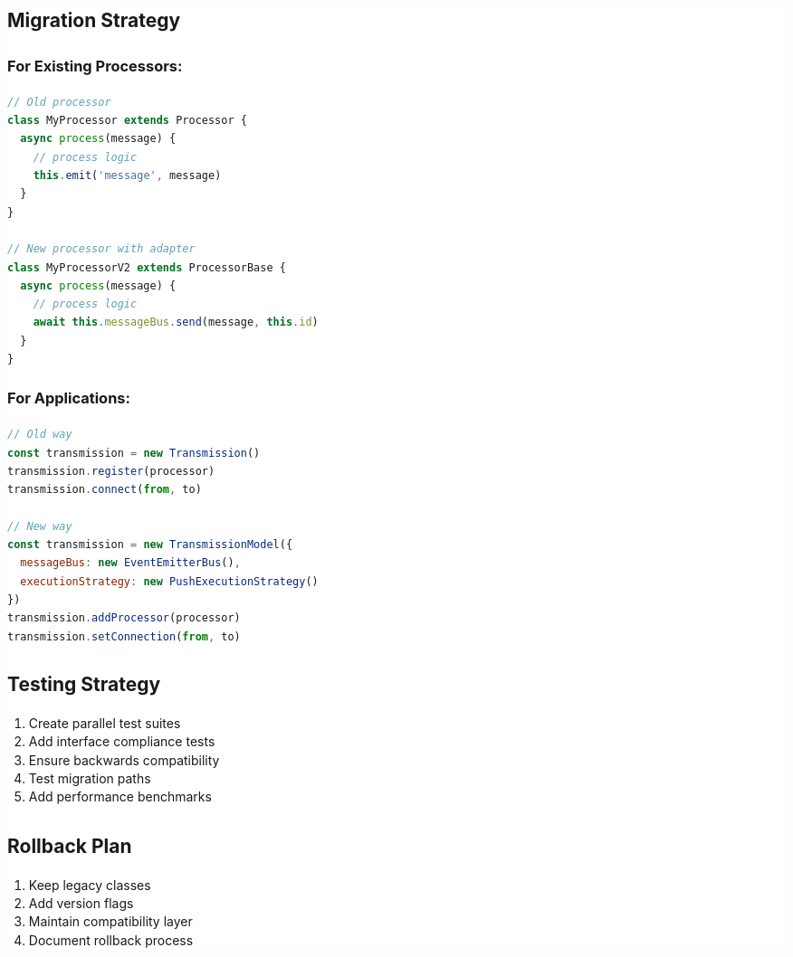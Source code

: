 ## Migration Strategy

### For Existing Processors:
```javascript
// Old processor
class MyProcessor extends Processor {
  async process(message) {
    // process logic
    this.emit('message', message)
  }
}

// New processor with adapter
class MyProcessorV2 extends ProcessorBase {
  async process(message) {
    // process logic
    await this.messageBus.send(message, this.id)
  }
}
```

### For Applications:
```javascript
// Old way
const transmission = new Transmission()
transmission.register(processor)
transmission.connect(from, to)

// New way
const transmission = new TransmissionModel({
  messageBus: new EventEmitterBus(),
  executionStrategy: new PushExecutionStrategy()
})
transmission.addProcessor(processor)
transmission.setConnection(from, to)
```

## Testing Strategy
1. Create parallel test suites
2. Add interface compliance tests
3. Ensure backwards compatibility
4. Test migration paths
5. Add performance benchmarks

## Rollback Plan
1. Keep legacy classes
2. Add version flags
3. Maintain compatibility layer
4. Document rollback process
</antArtifact>
